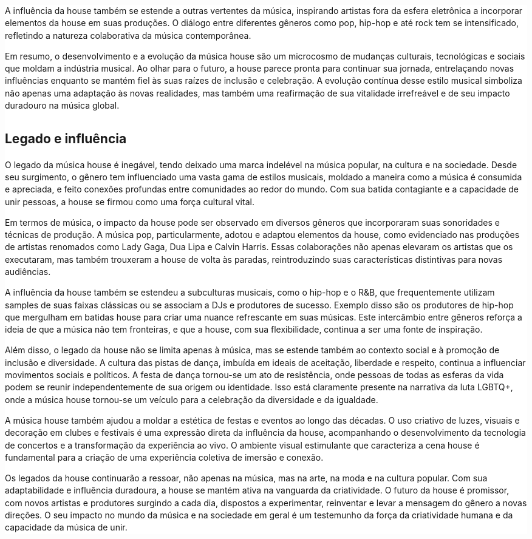 A influência da house também se estende a outras vertentes da música, inspirando artistas fora da esfera eletrônica a incorporar elementos da house em suas produções. O diálogo entre diferentes gêneros como pop, hip-hop e até rock tem se intensificado, refletindo a natureza colaborativa da música contemporânea. 

Em resumo, o desenvolvimento e a evolução da música house são um microcosmo de mudanças culturais, tecnológicas e sociais que moldam a indústria musical. Ao olhar para o futuro, a house parece pronta para continuar sua jornada, entrelaçando novas influências enquanto se mantém fiel às suas raízes de inclusão e celebração. A evolução contínua desse estilo musical simboliza não apenas uma adaptação às novas realidades, mas também uma reafirmação de sua vitalidade irrefreável e de seu impacto duradouro na música global.


## Legado e influência


O legado da música house é inegável, tendo deixado uma marca indelével na música popular, na cultura e na sociedade. Desde seu surgimento, o gênero tem influenciado uma vasta gama de estilos musicais, moldado a maneira como a música é consumida e apreciada, e feito conexões profundas entre comunidades ao redor do mundo. Com sua batida contagiante e a capacidade de unir pessoas, a house se firmou como uma força cultural vital.

Em termos de música, o impacto da house pode ser observado em diversos gêneros que incorporaram suas sonoridades e técnicas de produção. A música pop, particularmente, adotou e adaptou elementos da house, como evidenciado nas produções de artistas renomados como Lady Gaga, Dua Lipa e Calvin Harris. Essas colaborações não apenas elevaram os artistas que os executaram, mas também trouxeram a house de volta às paradas, reintroduzindo suas características distintivas para novas audiências.

A influência da house também se estendeu a subculturas musicais, como o hip-hop e o R&B, que frequentemente utilizam samples de suas faixas clássicas ou se associam a DJs e produtores de sucesso. Exemplo disso são os produtores de hip-hop que mergulham em batidas house para criar uma nuance refrescante em suas músicas. Este intercâmbio entre gêneros reforça a ideia de que a música não tem fronteiras, e que a house, com sua flexibilidade, continua a ser uma fonte de inspiração.

Além disso, o legado da house não se limita apenas à música, mas se estende também ao contexto social e à promoção de inclusão e diversidade. A cultura das pistas de dança, imbuída em ideais de aceitação, liberdade e respeito, continua a influenciar movimentos sociais e políticos. A festa de dança tornou-se um ato de resistência, onde pessoas de todas as esferas da vida podem se reunir independentemente de sua origem ou identidade. Isso está claramente presente na narrativa da luta LGBTQ+, onde a música house tornou-se um veículo para a celebração da diversidade e da igualdade.

A música house também ajudou a moldar a estética de festas e eventos ao longo das décadas. O uso criativo de luzes, visuais e decoração em clubes e festivais é uma expressão direta da influência da house, acompanhando o desenvolvimento da tecnologia de concertos e a transformação da experiência ao vivo. O ambiente visual estimulante que caracteriza a cena house é fundamental para a criação de uma experiência coletiva de imersão e conexão.

Os legados da house continuarão a ressoar, não apenas na música, mas na arte, na moda e na cultura popular. Com sua adaptabilidade e influência duradoura, a house se mantém ativa na vanguarda da criatividade. O futuro da house é promissor, com novos artistas e produtores surgindo a cada dia, dispostos a experimentar, reinventar e levar a mensagem do gênero a novas direções. O seu impacto no mundo da música e na sociedade em geral é um testemunho da força da criatividade humana e da capacidade da música de unir.
